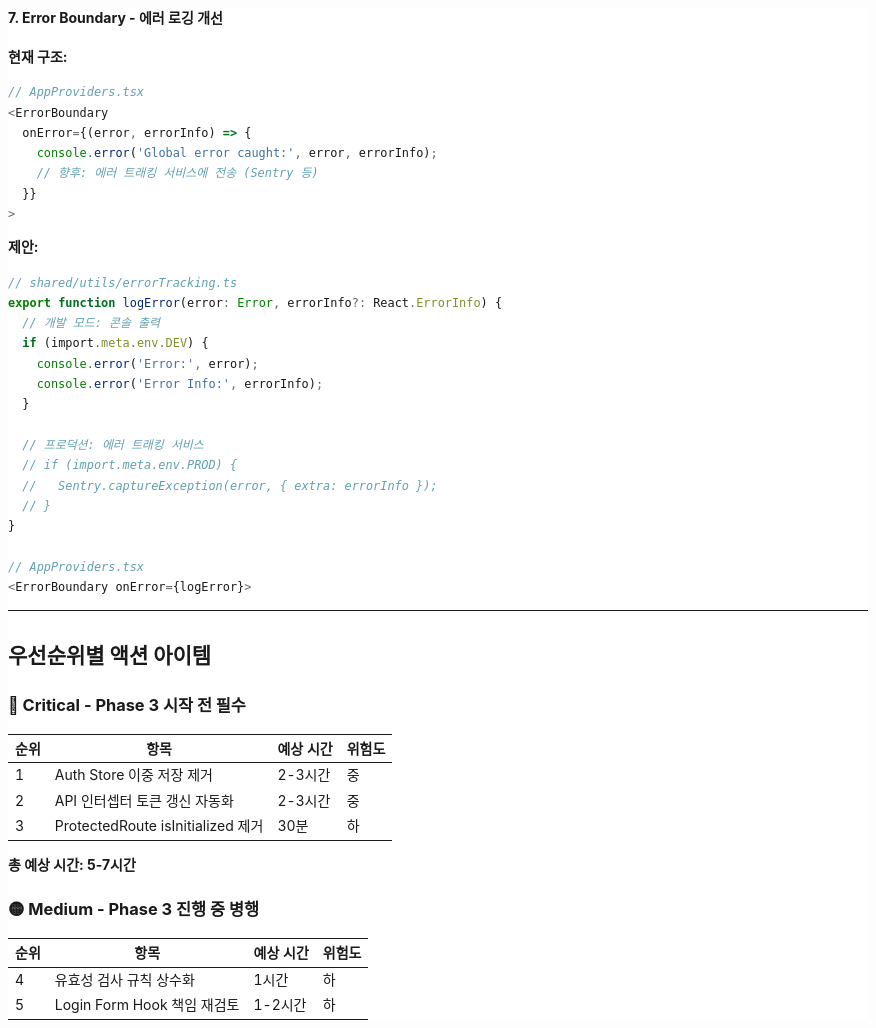 
#### 7. Error Boundary - 에러 로깅 개선

**현재 구조:**
```typescript
// AppProviders.tsx
<ErrorBoundary
  onError={(error, errorInfo) => {
    console.error('Global error caught:', error, errorInfo);
    // 향후: 에러 트래킹 서비스에 전송 (Sentry 등)
  }}
>
```

**제안:**
```typescript
// shared/utils/errorTracking.ts
export function logError(error: Error, errorInfo?: React.ErrorInfo) {
  // 개발 모드: 콘솔 출력
  if (import.meta.env.DEV) {
    console.error('Error:', error);
    console.error('Error Info:', errorInfo);
  }

  // 프로덕션: 에러 트래킹 서비스
  // if (import.meta.env.PROD) {
  //   Sentry.captureException(error, { extra: errorInfo });
  // }
}

// AppProviders.tsx
<ErrorBoundary onError={logError}>
```

---

## 우선순위별 액션 아이템

### 🔴 Critical - Phase 3 시작 전 필수

| 순위 | 항목 | 예상 시간 | 위험도 |
|------|------|-----------|--------|
| 1 | Auth Store 이중 저장 제거 | 2-3시간 | 중 |
| 2 | API 인터셉터 토큰 갱신 자동화 | 2-3시간 | 중 |
| 3 | ProtectedRoute isInitialized 제거 | 30분 | 하 |

**총 예상 시간: 5-7시간**

### 🟡 Medium - Phase 3 진행 중 병행

| 순위 | 항목 | 예상 시간 | 위험도 |
|------|------|-----------|--------|
| 4 | 유효성 검사 규칙 상수화 | 1시간 | 하 |
| 5 | Login Form Hook 책임 재검토 | 1-2시간 | 하 |
